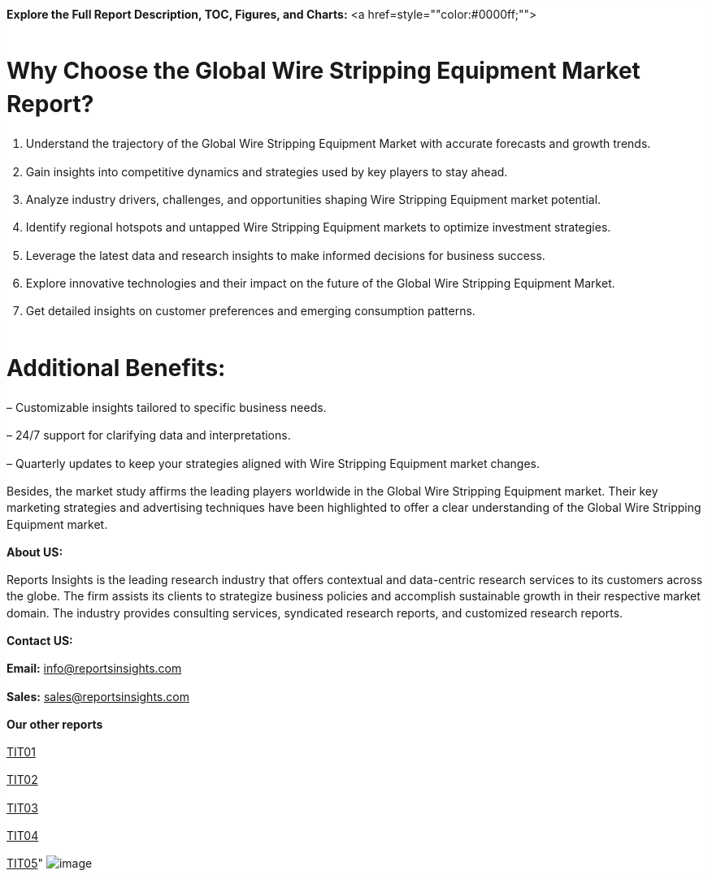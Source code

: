 <strong>Explore the Full Report Description, TOC, Figures, and Charts:</strong>
<a href=style=""color:#0000ff;""></a>

# <strong>Why Choose the Global Wire Stripping Equipment Market Report?</strong>

1. Understand the trajectory of the Global Wire Stripping Equipment Market with accurate forecasts and growth trends.

2. Gain insights into competitive dynamics and strategies used by key players to stay ahead.

3. Analyze industry drivers, challenges, and opportunities shaping Wire Stripping Equipment market potential.

4. Identify regional hotspots and untapped Wire Stripping Equipment markets to optimize investment strategies.

5. Leverage the latest data and research insights to make informed decisions for business success.

6. Explore innovative technologies and their impact on the future of the Global Wire Stripping Equipment Market.

7. Get detailed insights on customer preferences and emerging consumption patterns.

# <strong>Additional Benefits:</strong>

– Customizable insights tailored to specific business needs.

– 24/7 support for clarifying data and interpretations.

– Quarterly updates to keep your strategies aligned with Wire Stripping Equipment market changes.

Besides, the market study affirms the leading players worldwide in the Global Wire Stripping Equipment market. Their key marketing strategies and advertising techniques have been highlighted to offer a clear understanding of the Global Wire Stripping Equipment market.

<strong><strong>About US</strong>:</strong>

Reports Insights is the leading research industry that offers contextual and data-centric research services to its customers across the globe. The firm assists its clients to strategize business policies and accomplish sustainable growth in their respective market domain. The industry provides consulting services, syndicated research reports, and customized research reports.

<strong>Contact US:</strong>

<p class=><b>Email:</b> <a href=mailto:info@reportsinsights.com>info@reportsinsights.com</a></p>
<p class=><b>Sales:</b> <a href=mailto:sales@reportsinsights.com>sales@reportsinsights.com</a></p>

<strong>Our other reports</strong>

<a href=LIN01>TIT01</a>

<a href=LIN02>TIT02</a>

<a href=LIN03>TIT03</a>

<a href=LIN04>TIT04</a>

<a href=LIN05>TIT05</a>"
![image](https://github.com/user-attachments/assets/75d6f0f0-39aa-4ebf-ae95-2aefaf80fa64)
